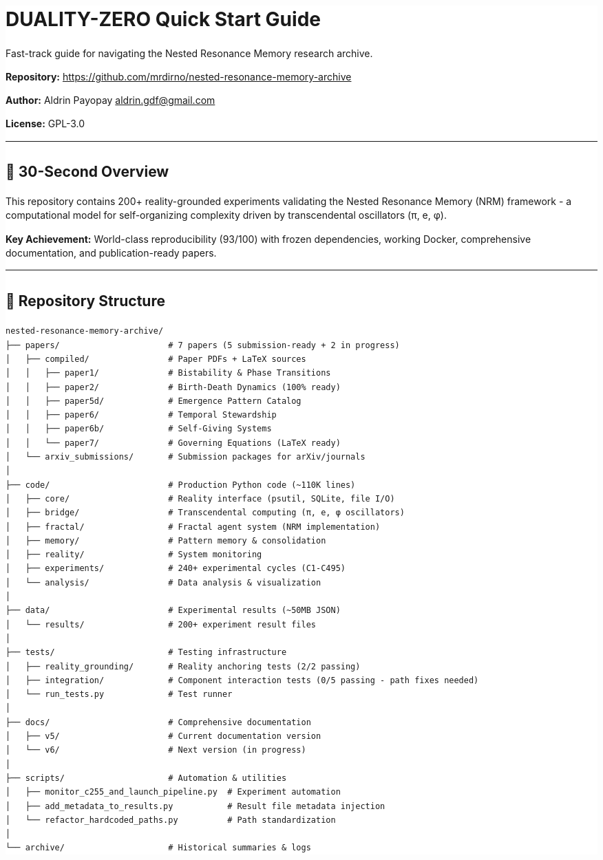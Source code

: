 # DUALITY-ZERO Quick Start Guide

Fast-track guide for navigating the Nested Resonance Memory research archive.

**Repository:** https://github.com/mrdirno/nested-resonance-memory-archive

**Author:** Aldrin Payopay <aldrin.gdf@gmail.com>

**License:** GPL-3.0

---

## 🚀 30-Second Overview

This repository contains 200+ reality-grounded experiments validating the Nested Resonance Memory (NRM) framework - a computational model for self-organizing complexity driven by transcendental oscillators (π, e, φ).

**Key Achievement:** World-class reproducibility (93/100) with frozen dependencies, working Docker, comprehensive documentation, and publication-ready papers.

---

## 📁 Repository Structure

```
nested-resonance-memory-archive/
├── papers/                      # 7 papers (5 submission-ready + 2 in progress)
│   ├── compiled/                # Paper PDFs + LaTeX sources
│   │   ├── paper1/              # Bistability & Phase Transitions
│   │   ├── paper2/              # Birth-Death Dynamics (100% ready)
│   │   ├── paper5d/             # Emergence Pattern Catalog
│   │   ├── paper6/              # Temporal Stewardship
│   │   ├── paper6b/             # Self-Giving Systems
│   │   └── paper7/              # Governing Equations (LaTeX ready)
│   └── arxiv_submissions/       # Submission packages for arXiv/journals
│
├── code/                        # Production Python code (~110K lines)
│   ├── core/                    # Reality interface (psutil, SQLite, file I/O)
│   ├── bridge/                  # Transcendental computing (π, e, φ oscillators)
│   ├── fractal/                 # Fractal agent system (NRM implementation)
│   ├── memory/                  # Pattern memory & consolidation
│   ├── reality/                 # System monitoring
│   ├── experiments/             # 240+ experimental cycles (C1-C495)
│   └── analysis/                # Data analysis & visualization
│
├── data/                        # Experimental results (~50MB JSON)
│   └── results/                 # 200+ experiment result files
│
├── tests/                       # Testing infrastructure
│   ├── reality_grounding/       # Reality anchoring tests (2/2 passing)
│   ├── integration/             # Component interaction tests (0/5 passing - path fixes needed)
│   └── run_tests.py             # Test runner
│
├── docs/                        # Comprehensive documentation
│   ├── v5/                      # Current documentation version
│   └── v6/                      # Next version (in progress)
│
├── scripts/                     # Automation & utilities
│   ├── monitor_c255_and_launch_pipeline.py  # Experiment automation
│   ├── add_metadata_to_results.py           # Result file metadata injection
│   └── refactor_hardcoded_paths.py          # Path standardization
│
└── archive/                     # Historical summaries & logs
```